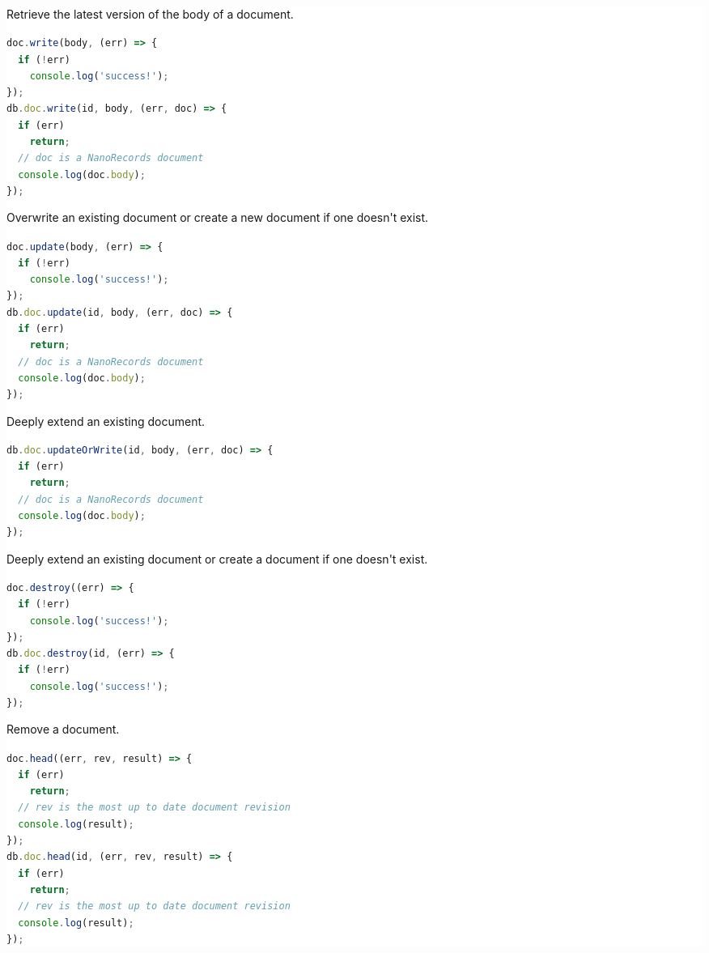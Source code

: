 Retrieve the latest version of the body of a document.

```javascript
doc.write(body, (err) => {
  if (!err)
    console.log('success!');
});
db.doc.write(id, body, (err, doc) => {
  if (err)
    return;
  // doc is a NanoRecords document
  console.log(doc.body);
});
```

Overwrite an existing document or create a new document if one doesn't exist.

```javascript
doc.update(body, (err) => {
  if (!err)
    console.log('success!');
});
db.doc.update(id, body, (err, doc) => {
  if (err)
    return;
  // doc is a NanoRecords document
  console.log(doc.body);
});
```

Deeply extend an existing document.

```javascript
db.doc.updateOrWrite(id, body, (err, doc) => {
  if (err)
    return;
  // doc is a NanoRecords document
  console.log(doc.body);
});
```

Deeply extend an existing document or create a document if one doesn't exist.

```javascript
doc.destroy((err) => {
  if (!err)
    console.log('success!');
});
db.doc.destroy(id, (err) => {
  if (!err)
    console.log('success!');
});
```

Remove a document.

```javascript
doc.head((err, rev, result) => {
  if (err)
    return;
  // rev is the most up to date document revision
  console.log(result);
});
db.doc.head(id, (err, rev, result) => {
  if (err)
    return;
  // rev is the most up to date document revision
  console.log(result);
});
```